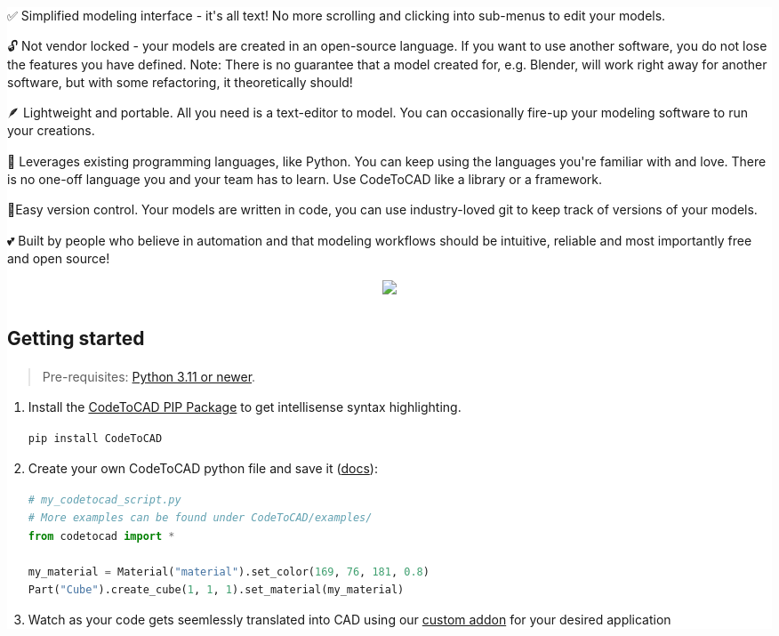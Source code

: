 ✅ Simplified modeling interface - it's all text! No more scrolling and clicking into sub-menus to edit your models.

🔓 Not vendor locked - your models are created in an open-source language. If you want to use another software, you do not lose the features you have defined. Note: There is no guarantee that a model created for, e.g. Blender, will work right away for another software, but with some refactoring, it theoretically should!

🪶 Lightweight and portable. All you need is a text-editor to model. You can occasionally fire-up your modeling software to run your creations.

💪 Leverages existing programming languages, like Python. You can keep using the languages you're familiar with and love. There is no one-off language you and your team has to learn. Use CodeToCAD like a library or a framework.

🚦Easy version control. Your models are written in code, you can use industry-loved git to keep track of versions of your models.

💕 Built by people who believe in automation and that modeling workflows should be intuitive, reliable and most importantly free and open source!

<div align="center">
<image src="https://raw.githubusercontent.com/CodeToCAD/CodeToCAD/develop/docs/images/three_axis_mill.gif"/>
</div>

## Getting started

> Pre-requisites: [Python 3.11 or newer](https://www.python.org/downloads/).

1. Install the [CodeToCAD PIP Package](https://pypi.org/project/CodeToCAD/) to get intellisense syntax highlighting.

   ```
   pip install CodeToCAD
   ```

2. Create your own CodeToCAD python file and save it ([docs](https://codetocad.github.io/CodeToCAD/docs.html)):

   ```python
   # my_codetocad_script.py
   # More examples can be found under CodeToCAD/examples/
   from codetocad import *

   my_material = Material("material").set_color(169, 76, 181, 0.8)
   Part("Cube").create_cube(1, 1, 1).set_material(my_material)
   ```

3. Watch as your code gets seemlessly translated into CAD using our [custom addon](#working-with-the-software-of-your-choice) for your desired application
